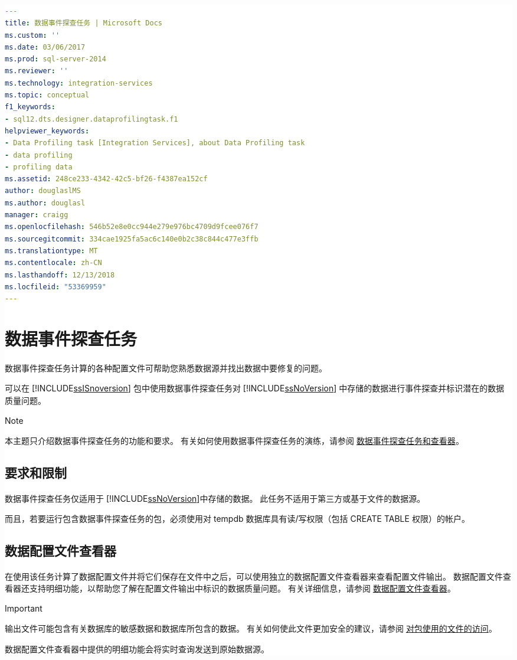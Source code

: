 ```yaml
---
title: 数据事件探查任务 | Microsoft Docs
ms.custom: ''
ms.date: 03/06/2017
ms.prod: sql-server-2014
ms.reviewer: ''
ms.technology: integration-services
ms.topic: conceptual
f1_keywords:
- sql12.dts.designer.dataprofilingtask.f1
helpviewer_keywords:
- Data Profiling task [Integration Services], about Data Profiling task
- data profiling
- profiling data
ms.assetid: 248ce233-4342-42c5-bf26-f4387ea152cf
author: douglaslMS
ms.author: douglasl
manager: craigg
ms.openlocfilehash: 546b52e8e0cc944e279e976bc4709d9fcee076f7
ms.sourcegitcommit: 334cae1925fa5ac6c140e0b2c38c844c477e3ffb
ms.translationtype: MT
ms.contentlocale: zh-CN
ms.lasthandoff: 12/13/2018
ms.locfileid: "53369959"
---
```

# <a name="data-profiling-task"></a>数据事件探查任务
  数据事件探查任务计算的各种配置文件可帮助您熟悉数据源并找出数据中要修复的问题。  
  
 可以在 [!INCLUDE[ssISnoversion](../../includes/ssisnoversion-md.md)] 包中使用数据事件探查任务对 [!INCLUDE[ssNoVersion](../../includes/ssnoversion-md.md)] 中存储的数据进行事件探查并标识潜在的数据质量问题。  
  
> [!NOTE]  
>  本主题只介绍数据事件探查任务的功能和要求。 有关如何使用数据事件探查任务的演练，请参阅 [数据事件探查任务和查看器](data-profiling-task-and-viewer.md)。  
  
## <a name="requirements-and-limitations"></a>要求和限制  
 数据事件探查任务仅适用于 [!INCLUDE[ssNoVersion](../../includes/ssnoversion-md.md)]中存储的数据。 此任务不适用于第三方或基于文件的数据源。  
  
 而且，若要运行包含数据事件探查任务的包，必须使用对 tempdb 数据库具有读/写权限（包括 CREATE TABLE 权限）的帐户。  
  
## <a name="data-profiler-viewer"></a>数据配置文件查看器  
 在使用该任务计算了数据配置文件并将它们保存在文件中之后，可以使用独立的数据配置文件查看器来查看配置文件输出。 数据配置文件查看器还支持明细功能，以帮助您了解在配置文件输出中标识的数据质量问题。 有关详细信息，请参阅 [数据配置文件查看器](data-profile-viewer.md)。  
  
> [!IMPORTANT]  
>  输出文件可能包含有关数据库的敏感数据和数据库所包含的数据。 有关如何使此文件更加安全的建议，请参阅 [对包使用的文件的访问](../access-to-files-used-by-packages.md)。  
>   
>  数据配置文件查看器中提供的明细功能会将实时查询发送到原始数据源。  
  